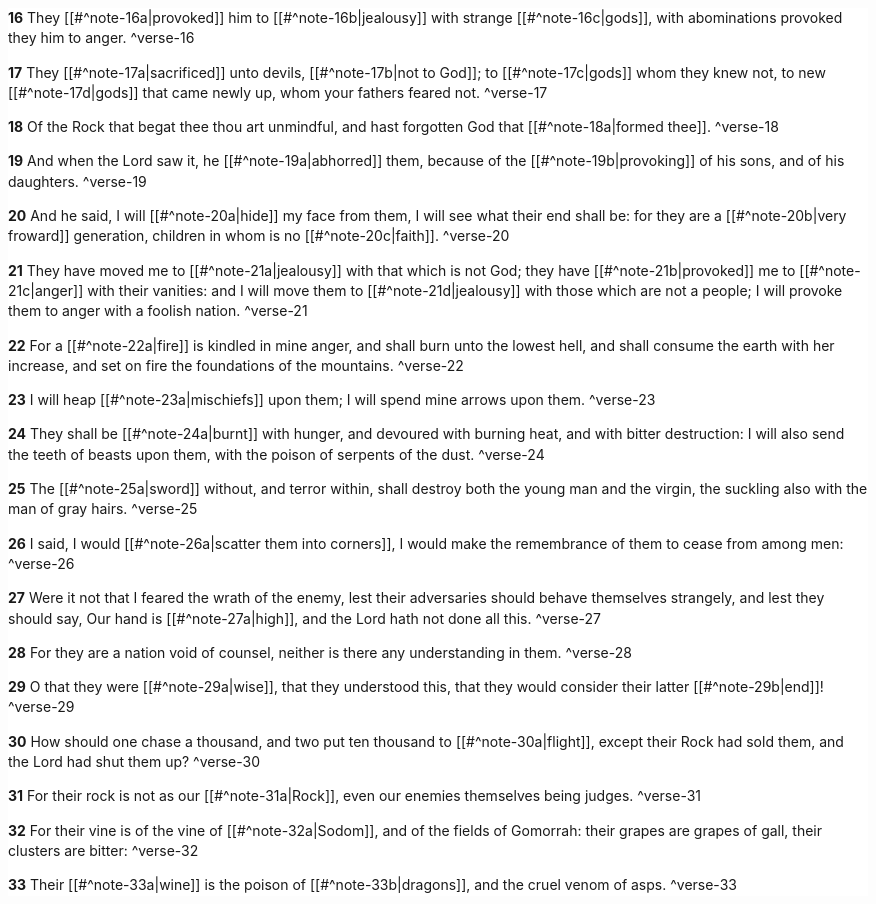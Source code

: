 **16**  They [[#^note-16a|provoked]] him to [[#^note-16b|jealousy]] with strange [[#^note-16c|gods]], with abominations provoked they him to anger. ^verse-16

**17**  They [[#^note-17a|sacrificed]] unto devils, [[#^note-17b|not to God]]; to [[#^note-17c|gods]] whom they knew not, to new [[#^note-17d|gods]] that came newly up, whom your fathers feared not. ^verse-17

**18**  Of the Rock that begat thee thou art unmindful, and hast forgotten God that [[#^note-18a|formed thee]]. ^verse-18

**19**  And when the Lord saw it, he [[#^note-19a|abhorred]] them, because of the [[#^note-19b|provoking]] of his sons, and of his daughters. ^verse-19

**20**  And he said, I will [[#^note-20a|hide]] my face from them, I will see what their end shall be: for they are a [[#^note-20b|very froward]] generation, children in whom is no [[#^note-20c|faith]]. ^verse-20

**21**  They have moved me to [[#^note-21a|jealousy]] with that which is not God; they have [[#^note-21b|provoked]] me to [[#^note-21c|anger]] with their vanities: and I will move them to [[#^note-21d|jealousy]] with those which are not a people; I will provoke them to anger with a foolish nation. ^verse-21

**22**  For a [[#^note-22a|fire]] is kindled in mine anger, and shall burn unto the lowest hell, and shall consume the earth with her increase, and set on fire the foundations of the mountains. ^verse-22

**23**  I will heap [[#^note-23a|mischiefs]] upon them; I will spend mine arrows upon them. ^verse-23

**24**  They shall be [[#^note-24a|burnt]] with hunger, and devoured with burning heat, and with bitter destruction: I will also send the teeth of beasts upon them, with the poison of serpents of the dust. ^verse-24

**25**  The [[#^note-25a|sword]] without, and terror within, shall destroy both the young man and the virgin, the suckling also with the man of gray hairs. ^verse-25

**26**  I said, I would [[#^note-26a|scatter them into corners]], I would make the remembrance of them to cease from among men: ^verse-26

**27**  Were it not that I feared the wrath of the enemy, lest their adversaries should behave themselves strangely, and lest they should say, Our hand is [[#^note-27a|high]], and the Lord hath not done all this. ^verse-27

**28**  For they are a nation void of counsel, neither is there any understanding in them. ^verse-28

**29**  O that they were [[#^note-29a|wise]], that they understood this, that they would consider their latter [[#^note-29b|end]]! ^verse-29

**30**  How should one chase a thousand, and two put ten thousand to [[#^note-30a|flight]], except their Rock had sold them, and the Lord had shut them up? ^verse-30

**31**  For their rock is not as our [[#^note-31a|Rock]], even our enemies themselves being judges. ^verse-31

**32**  For their vine is of the vine of [[#^note-32a|Sodom]], and of the fields of Gomorrah: their grapes are grapes of gall, their clusters are bitter: ^verse-32

**33**  Their [[#^note-33a|wine]] is the poison of [[#^note-33b|dragons]], and the cruel venom of asps. ^verse-33
